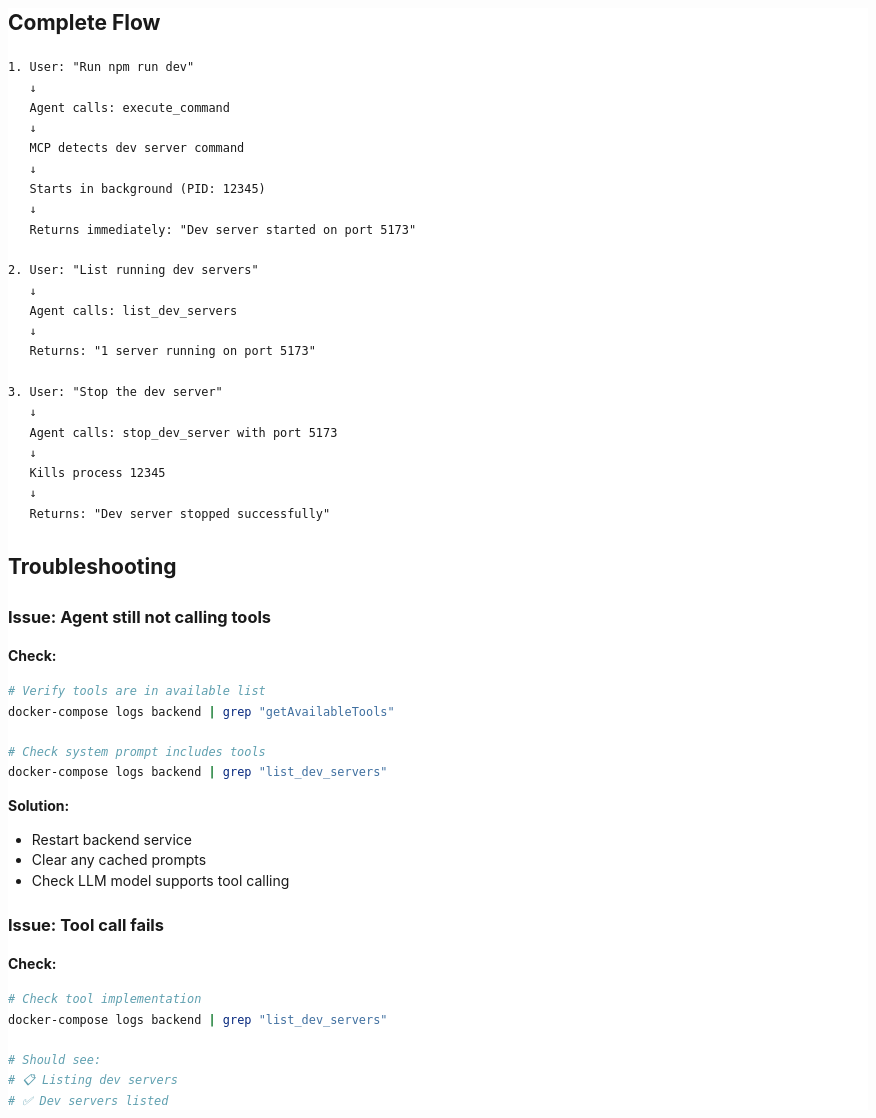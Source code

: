 ## Complete Flow

```
1. User: "Run npm run dev"
   ↓
   Agent calls: execute_command
   ↓
   MCP detects dev server command
   ↓
   Starts in background (PID: 12345)
   ↓
   Returns immediately: "Dev server started on port 5173"

2. User: "List running dev servers"
   ↓
   Agent calls: list_dev_servers
   ↓
   Returns: "1 server running on port 5173"

3. User: "Stop the dev server"
   ↓
   Agent calls: stop_dev_server with port 5173
   ↓
   Kills process 12345
   ↓
   Returns: "Dev server stopped successfully"
```

## Troubleshooting

### Issue: Agent still not calling tools

**Check:**
```bash
# Verify tools are in available list
docker-compose logs backend | grep "getAvailableTools"

# Check system prompt includes tools
docker-compose logs backend | grep "list_dev_servers"
```

**Solution:**
- Restart backend service
- Clear any cached prompts
- Check LLM model supports tool calling

### Issue: Tool call fails

**Check:**
```bash
# Check tool implementation
docker-compose logs backend | grep "list_dev_servers"

# Should see:
# 📋 Listing dev servers
# ✅ Dev servers listed
```
